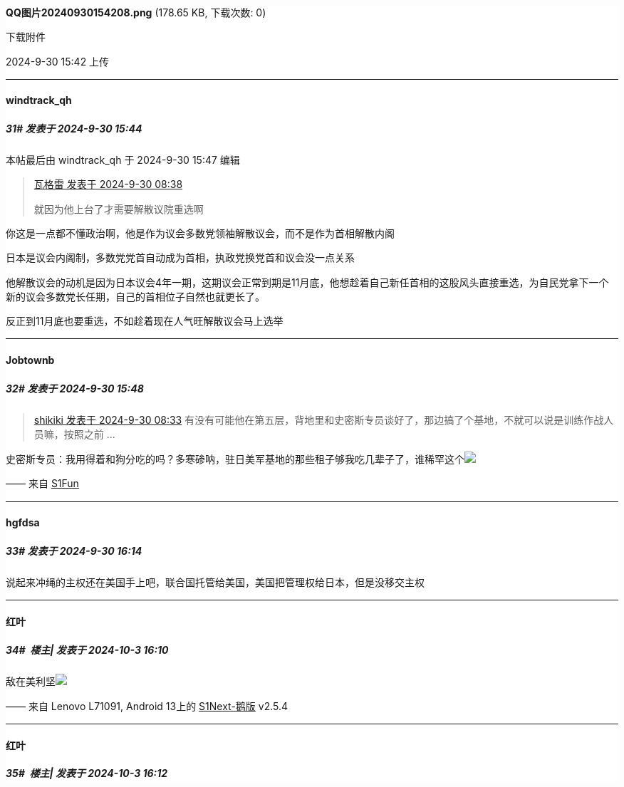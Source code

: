 <strong>QQ图片20240930154208.png</strong> (178.65 KB, 下载次数: 0)

下载附件

2024-9-30 15:42 上传

*****

####  windtrack_qh  
##### 31#       发表于 2024-9-30 15:44

 本帖最后由 windtrack_qh 于 2024-9-30 15:47 编辑 
<blockquote><a href="httphttps://bbs.saraba1st.com/2b/forum.php?mod=redirect&amp;goto=findpost&amp;pid=66345127&amp;ptid=2201493" target="_blank">瓦格雷 发表于 2024-9-30 08:38</a>

就因为他上台了才需要解散议院重选啊</blockquote>
你这是一点都不懂政治啊，他是作为议会多数党领袖解散议会，而不是作为首相解散内阁

日本是议会内阁制，多数党党首自动成为首相，执政党换党首和议会没一点关系

他解散议会的动机是因为日本议会4年一期，这期议会正常到期是11月底，他想趁着自己新任首相的这股风头直接重选，为自民党拿下一个新的议会多数党长任期，自己的首相位子自然也就更长了。

反正到11月底也要重选，不如趁着现在人气旺解散议会马上选举

*****

####  Jobtownb  
##### 32#       发表于 2024-9-30 15:48

<blockquote><a href="httphttps://bbs.saraba1st.com/2b/forum.php?mod=redirect&amp;goto=findpost&amp;pid=66345093&amp;ptid=2201493" target="_blank">shikiki 发表于 2024-9-30 08:33</a>
有没有可能他在第五层，背地里和史密斯专员谈好了，那边搞了个基地，不就可以说是训练作战人员嘛，按照之前 ...</blockquote>
史密斯专员：我用得着和狗分吃的吗？多寒碜呐，驻日美军基地的那些租子够我吃几辈子了，谁稀罕这个<img src="https://static.saraba1st.com/image/smiley/face2017/067.png" referrerpolicy="no-referrer">

—— 来自 [S1Fun](https://s1fun.koalcat.com)

*****

####  hgfdsa  
##### 33#       发表于 2024-9-30 16:14

说起来冲绳的主权还在美国手上吧，联合国托管给美国，美国把管理权给日本，但是没移交主权

*****

####  红叶  
##### 34#         楼主| 发表于 2024-10-3 16:10

敌在美利坚<img src="https://p.sda1.dev/19/9d630436efc59108707ff080d6aca3da/CMP_20241003161004710.jpg" referrerpolicy="no-referrer">

—— 来自 Lenovo L71091, Android 13上的 [S1Next-鹅版](https://github.com/ykrank/S1-Next/releases) v2.5.4

*****

####  红叶  
##### 35#         楼主| 发表于 2024-10-3 16:12
